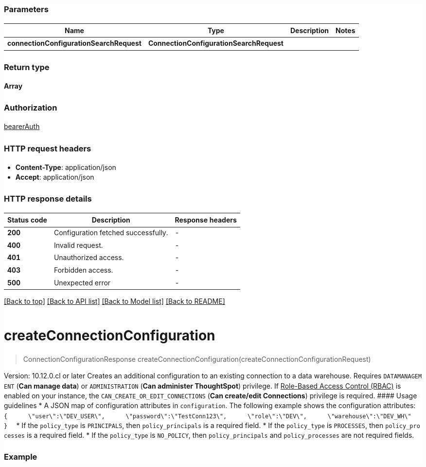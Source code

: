 
### Parameters

Name | Type | Description  | Notes
------------- | ------------- | ------------- | -------------
 **connectionConfigurationSearchRequest** | **ConnectionConfigurationSearchRequest**|  |


### Return type

**Array<ConnectionConfigurationResponse>**

### Authorization

[bearerAuth](README.md#bearerAuth)

### HTTP request headers

 - **Content-Type**: application/json
 - **Accept**: application/json


### HTTP response details
| Status code | Description | Response headers |
|-------------|-------------|------------------|
**200** | Configuration fetched successfully. |  -  |
**400** | Invalid request. |  -  |
**401** | Unauthorized access. |  -  |
**403** | Forbidden access. |  -  |
**500** | Unexpected error |  -  |

[[Back to top]](#) [[Back to API list]](README.md#documentation-for-api-endpoints) [[Back to Model list]](README.md#documentation-for-models) [[Back to README]](README.md)

# **createConnectionConfiguration**
> ConnectionConfigurationResponse createConnectionConfiguration(createConnectionConfigurationRequest)

  Version: 10.12.0.cl or later   Creates an additional configuration to an existing connection to a data warehouse.    Requires `DATAMANAGEMENT` (**Can manage data**) or `ADMINISTRATION` (**Can administer ThoughtSpot**) privilege.  If [Role-Based Access Control (RBAC)](https://developers.thoughtspot.com/docs/rbac) is enabled on your instance, the `CAN_CREATE_OR_EDIT_CONNECTIONS` (**Can create/edit Connections**) privilege is required.  #### Usage guidelines   * A JSON map of configuration attributes in `configuration`. The following example shows the configuration attributes:   ```    {      \"user\":\"DEV_USER\",      \"password\":\"TestConn123\",      \"role\":\"DEV\",      \"warehouse\":\"DEV_WH\"     }   ```  * If the `policy_type` is `PRINCIPALS`, then `policy_principals` is a required field. * If the `policy_type` is `PROCESSES`, then `policy_processes` is a required field. * If the `policy_type` is `NO_POLICY`, then `policy_principals` and `policy_processes` are not required fields.      

### Example

